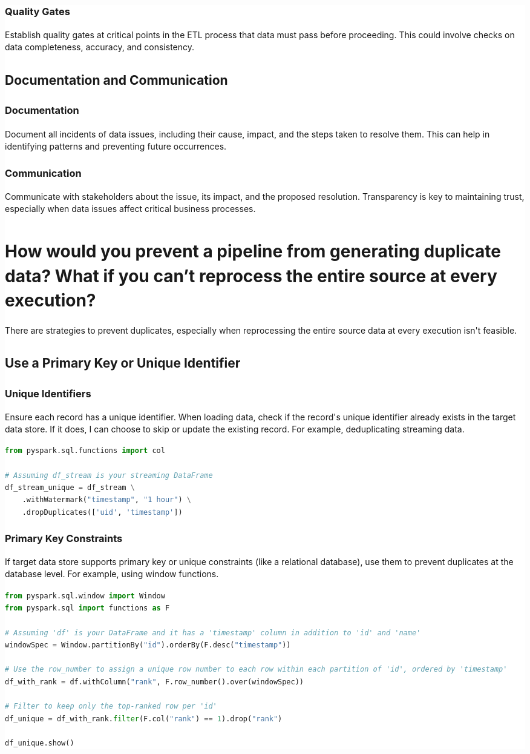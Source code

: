 ### Quality Gates

Establish quality gates at critical points in the ETL process that data must pass before proceeding. This could involve checks on data completeness, accuracy, and consistency.

## Documentation and Communication

### Documentation

Document all incidents of data issues, including their cause, impact, and the steps taken to resolve them. This can help in identifying patterns and preventing future occurrences.

### Communication

Communicate with stakeholders about the issue, its impact, and the proposed resolution. Transparency is key to maintaining trust, especially when data issues affect critical business processes.



# How would you prevent a pipeline from generating duplicate data? What if you can’t reprocess the entire source at every execution?

There are strategies to prevent duplicates, especially when reprocessing the entire source data at every execution isn't feasible.

## Use a Primary Key or Unique Identifier

### Unique Identifiers

Ensure each record has a unique identifier. When loading data, check if the record's unique identifier already exists in the target data store. If it does, I can choose to skip or update the existing record. For example, deduplicating streaming data.

```python
from pyspark.sql.functions import col

# Assuming df_stream is your streaming DataFrame
df_stream_unique = df_stream \
    .withWatermark("timestamp", "1 hour") \
    .dropDuplicates(['uid', 'timestamp'])
```

### Primary Key Constraints

If target data store supports primary key or unique constraints (like a relational database), use them to prevent duplicates at the database level. For example, using window functions.

```python
from pyspark.sql.window import Window
from pyspark.sql import functions as F

# Assuming 'df' is your DataFrame and it has a 'timestamp' column in addition to 'id' and 'name'
windowSpec = Window.partitionBy("id").orderBy(F.desc("timestamp"))

# Use the row_number to assign a unique row number to each row within each partition of 'id', ordered by 'timestamp'
df_with_rank = df.withColumn("rank", F.row_number().over(windowSpec))

# Filter to keep only the top-ranked row per 'id'
df_unique = df_with_rank.filter(F.col("rank") == 1).drop("rank")

df_unique.show()
```

